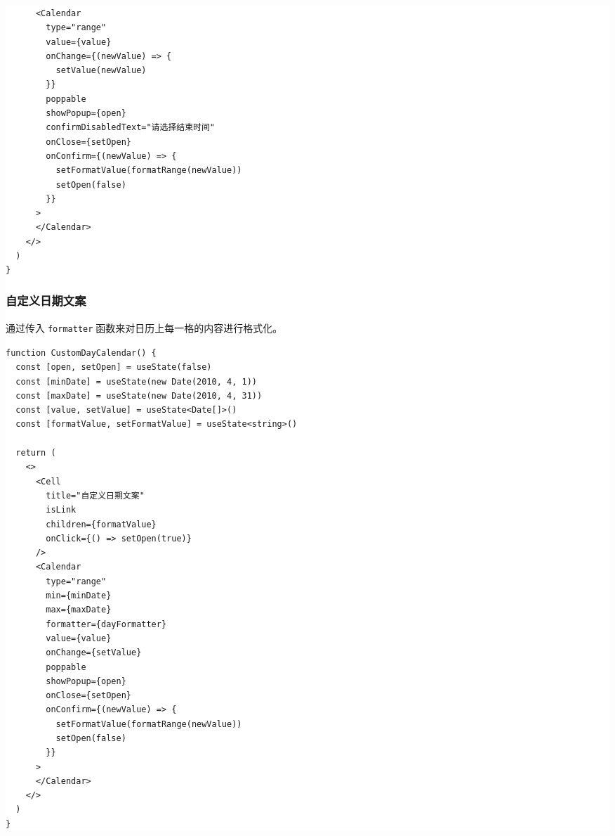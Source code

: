 ```tsx
      <Calendar
        type="range"
        value={value}
        onChange={(newValue) => {
          setValue(newValue)
        }}
        poppable
        showPopup={open}
        confirmDisabledText="请选择结束时间"
        onClose={setOpen}
        onConfirm={(newValue) => {
          setFormatValue(formatRange(newValue))
          setOpen(false)
        }}
      >
      </Calendar>
    </>
  )
}
```

### 自定义日期文案

通过传入 `formatter` 函数来对日历上每一格的内容进行格式化。

```tsx
function CustomDayCalendar() {
  const [open, setOpen] = useState(false)
  const [minDate] = useState(new Date(2010, 4, 1))
  const [maxDate] = useState(new Date(2010, 4, 31))
  const [value, setValue] = useState<Date[]>()
  const [formatValue, setFormatValue] = useState<string>()

  return (
    <>
      <Cell
        title="自定义日期文案"
        isLink
        children={formatValue}
        onClick={() => setOpen(true)}
      />
      <Calendar
        type="range"
        min={minDate}
        max={maxDate}
        formatter={dayFormatter}
        value={value}
        onChange={setValue}
        poppable
        showPopup={open}
        onClose={setOpen}
        onConfirm={(newValue) => {
          setFormatValue(formatRange(newValue))
          setOpen(false)
        }}
      >
      </Calendar>
    </>
  )
}
```
